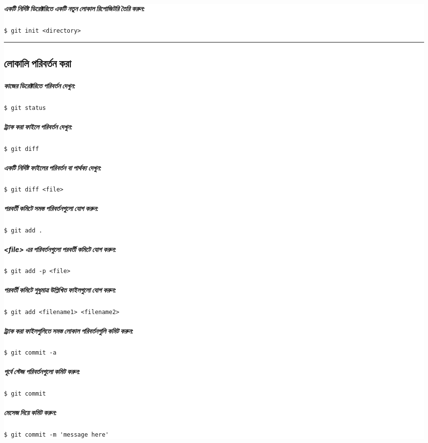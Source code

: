 ##### একটি নির্দিষ্ট ডিরেক্টরিতে একটি নতুন লোকাল রিপোজিটরি তৈরি করুন:
```
$ git init <directory>
```

<hr>

## লোকালি পরিবর্তন করা

##### কাজের ডিরেক্টরিতে পরিবর্তন দেখুন:
```
$ git status
```

##### ট্র্যাক করা ফাইলে পরিবর্তন দেখুন:
```
$ git diff
```

##### একটি নির্দিষ্ট ফাইলের পরিবর্তন বা পার্থক্য দেখুন:
```
$ git diff <file>
```

##### পরবর্তী কমিটে সমস্ত পরিবর্তনগুলো যোগ করুন:
```
$ git add .
```

##### &lt;file&gt; এর পরিবর্তনগুলো পরবর্তী কমিটে যোগ করুন:
```
$ git add -p <file>
```

##### পরবর্তী কমিটে শুধুমাত্র উল্লিখিত ফাইলগুলো যোগ করুন:
```
$ git add <filename1> <filename2>
```

##### ট্র্যাক করা ফাইলগুলিতে সমস্ত লোকাল পরিবর্তনগুলি কমিট করুন:
```
$ git commit -a
```

##### পূর্বে স্টেজ পরিবর্তনগুলো কমিট করুন:
```
$ git commit
```

##### মেসেজ দিয়ে কমিট করুন:
```
$ git commit -m 'message here'
```
